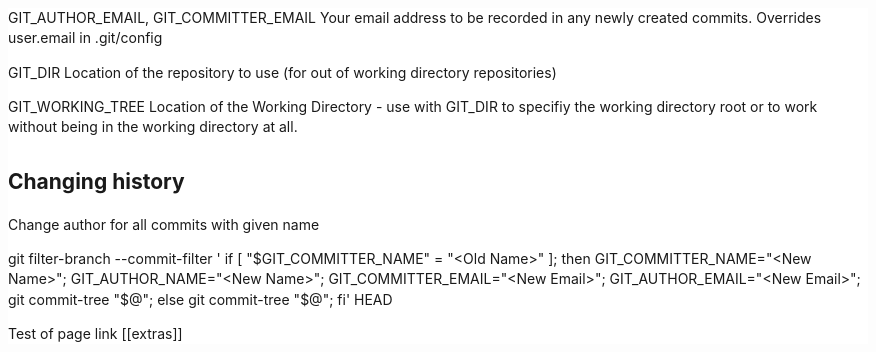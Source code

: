 GIT_AUTHOR_EMAIL, GIT_COMMITTER_EMAIL
  Your email address to be recorded in any newly created commits.  Overrides
  user.email in .git/config

GIT_DIR
  Location of the repository to use (for out of working directory repositories)

GIT_WORKING_TREE
  Location of the Working Directory - use with GIT_DIR to specifiy the working
  directory root
  or to work without being in the working directory at all.
  
Changing history
----------------

Change author for all commits with given name

  git filter-branch --commit-filter '
          if [ "$GIT_COMMITTER_NAME" = "<Old Name>" ];
          then
                  GIT_COMMITTER_NAME="<New Name>";
                  GIT_AUTHOR_NAME="<New Name>";
                  GIT_COMMITTER_EMAIL="<New Email>";
                  GIT_AUTHOR_EMAIL="<New Email>";
                  git commit-tree "$@";
          else
                  git commit-tree "$@";
          fi' HEAD

Test of page link [[extras]]
